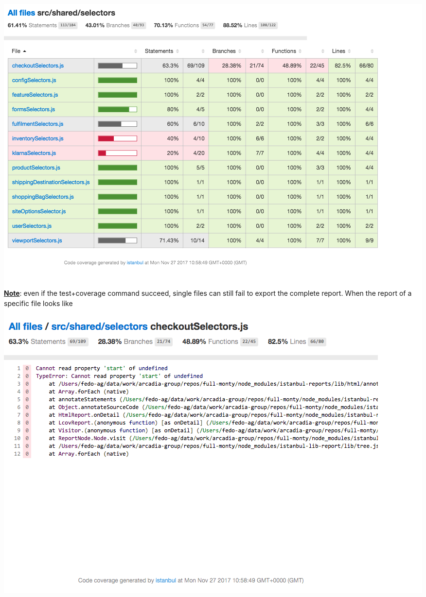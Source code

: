 ![jest-coverage-report--list-files-selectors](testy-monty/jest-coverage-report--list-files-selectors.png)

**[Note](#coverage-report-error)**: even if the test+coverage command succeed, single files can still fail to export the complete report. When the report of a specific file looks like

![jest-coverage-report--error](testy-monty/jest-coverage-report--error.png)
